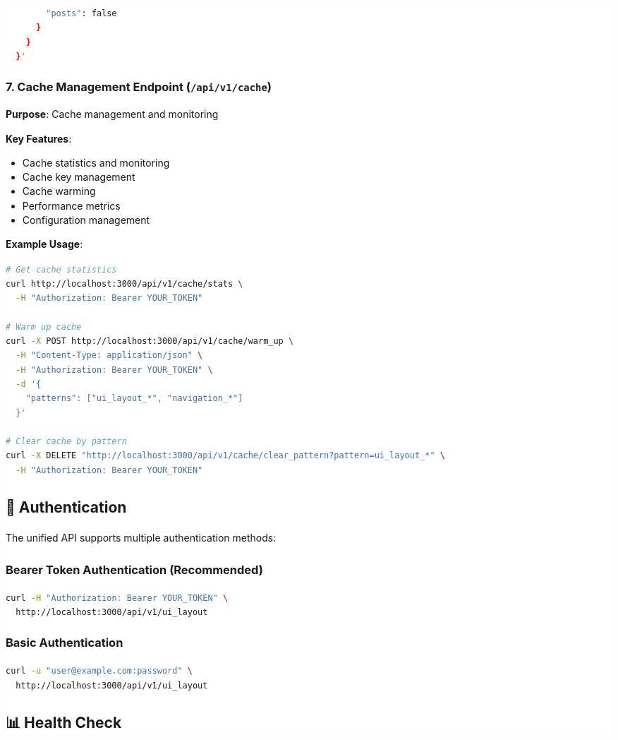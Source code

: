 ```bash
        "posts": false
      }
    }
  }'
```

### 7. Cache Management Endpoint (`/api/v1/cache`)

**Purpose**: Cache management and monitoring

**Key Features**:
- Cache statistics and monitoring
- Cache key management
- Cache warming
- Performance metrics
- Configuration management

**Example Usage**:
```bash
# Get cache statistics
curl http://localhost:3000/api/v1/cache/stats \
  -H "Authorization: Bearer YOUR_TOKEN"

# Warm up cache
curl -X POST http://localhost:3000/api/v1/cache/warm_up \
  -H "Content-Type: application/json" \
  -H "Authorization: Bearer YOUR_TOKEN" \
  -d '{
    "patterns": ["ui_layout_*", "navigation_*"]
  }'

# Clear cache by pattern
curl -X DELETE "http://localhost:3000/api/v1/cache/clear_pattern?pattern=ui_layout_*" \
  -H "Authorization: Bearer YOUR_TOKEN"
```

## 🔐 Authentication

The unified API supports multiple authentication methods:

### Bearer Token Authentication (Recommended)
```bash
curl -H "Authorization: Bearer YOUR_TOKEN" \
  http://localhost:3000/api/v1/ui_layout
```

### Basic Authentication
```bash
curl -u "user@example.com:password" \
  http://localhost:3000/api/v1/ui_layout
```

## 📊 Health Check
